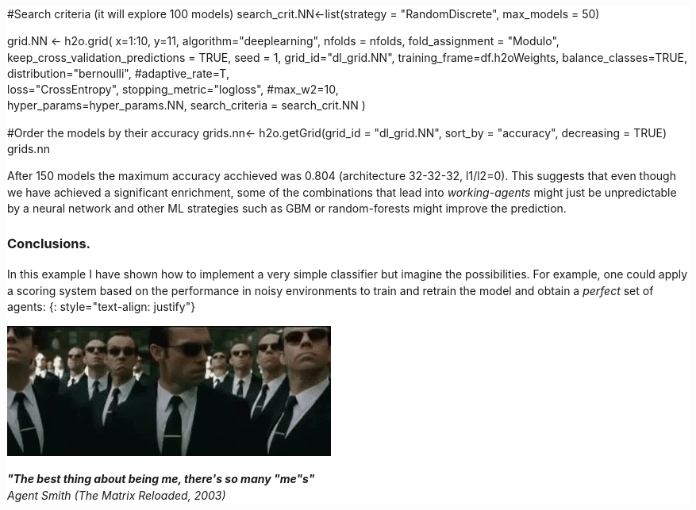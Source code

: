 #Search criteria (it will explore 100 models)
search_crit.NN<-list(strategy = "RandomDiscrete", max_models = 50)

grid.NN <- h2o.grid(
  x=1:10, 
  y=11,
  algorithm="deeplearning",
  nfolds = nfolds,
  fold_assignment = "Modulo",
  keep_cross_validation_predictions = TRUE,
  seed = 1,
  grid_id="dl_grid.NN", 
  training_frame=df.h2oWeights,
  balance_classes=TRUE,
  distribution="bernoulli",
  #adaptive_rate=T,                
  loss="CrossEntropy",
  stopping_metric="logloss",
  #max_w2=10,                      
  hyper_params=hyper_params.NN,
  search_criteria = search_crit.NN
)

#Order the models by their accuracy
grids.nn<- h2o.getGrid(grid_id = "dl_grid.NN",
                       sort_by = "accuracy",
                       decreasing = TRUE)
grids.nn
</code></pre>

After 150 models the maximum accuracy acchieved was 0.804 (architecture 32-32-32, l1/l2=0). This suggests that even though we have achieved a significant enrichment, some of the combinations that lead into *working-agents* might just be unpredictable by a neural network and other ML strategies such as GBM or random-forests might improve the prediction.

### Conclusions.
In this example I have shown how to implement a very simple classifier but imagine the possibilities. For example, one could apply a scoring system based on the performance in noisy environments to train and retrain the model and obtain a *perfect* set of agents:
{: style="text-align: justify"} 

![P3Clones.gif](/images/P3Clones.gif)   

***"The best thing about being me, there's so many "me"s"***   
*Agent Smith (The Matrix Reloaded, 2003)*
